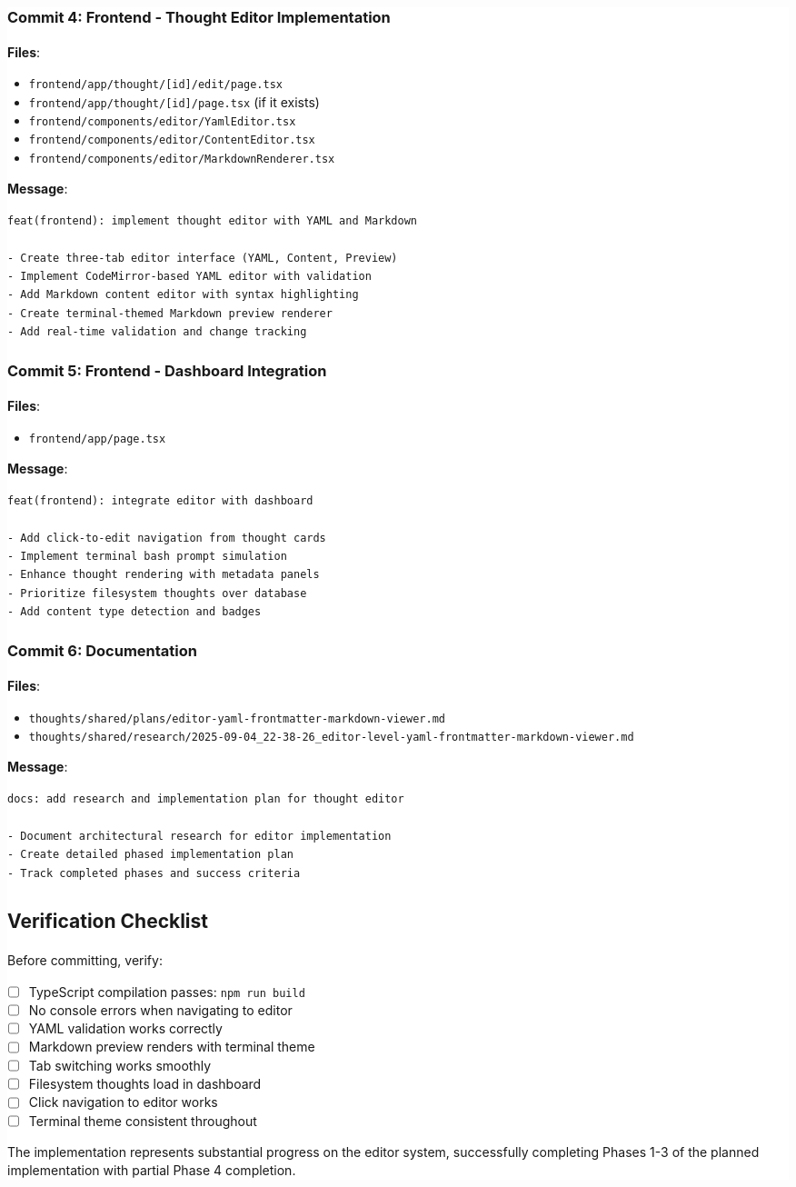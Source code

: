 ### Commit 4: Frontend - Thought Editor Implementation
**Files**:
- `frontend/app/thought/[id]/edit/page.tsx`
- `frontend/app/thought/[id]/page.tsx` (if it exists)
- `frontend/components/editor/YamlEditor.tsx`
- `frontend/components/editor/ContentEditor.tsx`
- `frontend/components/editor/MarkdownRenderer.tsx`

**Message**:
```
feat(frontend): implement thought editor with YAML and Markdown

- Create three-tab editor interface (YAML, Content, Preview)
- Implement CodeMirror-based YAML editor with validation
- Add Markdown content editor with syntax highlighting
- Create terminal-themed Markdown preview renderer
- Add real-time validation and change tracking
```

### Commit 5: Frontend - Dashboard Integration
**Files**:
- `frontend/app/page.tsx`

**Message**:
```
feat(frontend): integrate editor with dashboard

- Add click-to-edit navigation from thought cards
- Implement terminal bash prompt simulation
- Enhance thought rendering with metadata panels
- Prioritize filesystem thoughts over database
- Add content type detection and badges
```

### Commit 6: Documentation
**Files**:
- `thoughts/shared/plans/editor-yaml-frontmatter-markdown-viewer.md`
- `thoughts/shared/research/2025-09-04_22-38-26_editor-level-yaml-frontmatter-markdown-viewer.md`

**Message**:
```
docs: add research and implementation plan for thought editor

- Document architectural research for editor implementation
- Create detailed phased implementation plan
- Track completed phases and success criteria
```

## Verification Checklist

Before committing, verify:
- [ ] TypeScript compilation passes: `npm run build`
- [ ] No console errors when navigating to editor
- [ ] YAML validation works correctly
- [ ] Markdown preview renders with terminal theme
- [ ] Tab switching works smoothly
- [ ] Filesystem thoughts load in dashboard
- [ ] Click navigation to editor works
- [ ] Terminal theme consistent throughout

The implementation represents substantial progress on the editor system, successfully completing Phases 1-3 of the planned implementation with partial Phase 4 completion.